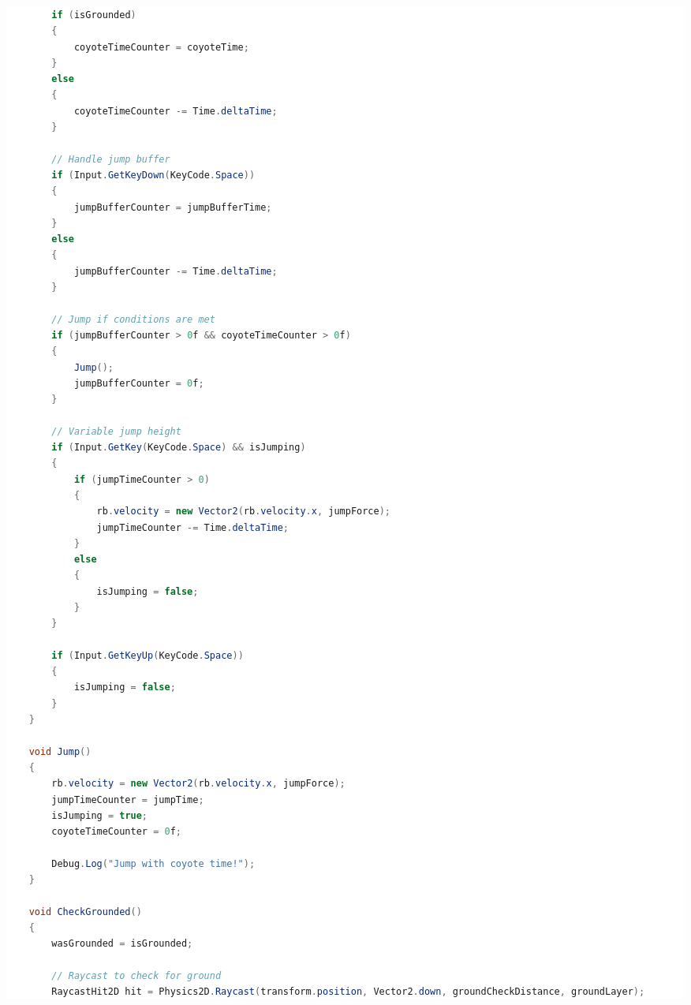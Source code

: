 ```csharp
        if (isGrounded)
        {
            coyoteTimeCounter = coyoteTime;
        }
        else
        {
            coyoteTimeCounter -= Time.deltaTime;
        }
        
        // Handle jump buffer
        if (Input.GetKeyDown(KeyCode.Space))
        {
            jumpBufferCounter = jumpBufferTime;
        }
        else
        {
            jumpBufferCounter -= Time.deltaTime;
        }
        
        // Jump if conditions are met
        if (jumpBufferCounter > 0f && coyoteTimeCounter > 0f)
        {
            Jump();
            jumpBufferCounter = 0f;
        }
        
        // Variable jump height
        if (Input.GetKey(KeyCode.Space) && isJumping)
        {
            if (jumpTimeCounter > 0)
            {
                rb.velocity = new Vector2(rb.velocity.x, jumpForce);
                jumpTimeCounter -= Time.deltaTime;
            }
            else
            {
                isJumping = false;
            }
        }
        
        if (Input.GetKeyUp(KeyCode.Space))
        {
            isJumping = false;
        }
    }
    
    void Jump()
    {
        rb.velocity = new Vector2(rb.velocity.x, jumpForce);
        jumpTimeCounter = jumpTime;
        isJumping = true;
        coyoteTimeCounter = 0f;
        
        Debug.Log("Jump with coyote time!");
    }
    
    void CheckGrounded()
    {
        wasGrounded = isGrounded;
        
        // Raycast to check for ground
        RaycastHit2D hit = Physics2D.Raycast(transform.position, Vector2.down, groundCheckDistance, groundLayer);
```